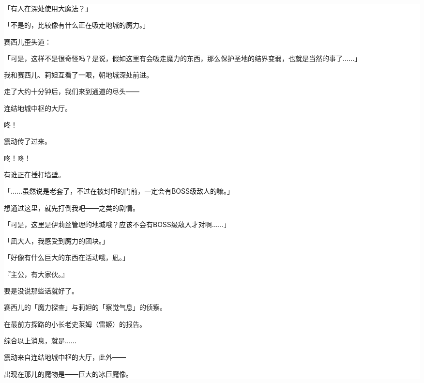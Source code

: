 「有人在深处使用大魔法？」

「不是的，比较像有什么正在吸走地城的魔力。」

赛西儿歪头道：

「可是，这样不是很奇怪吗？是说，假如这里有会吸走魔力的东西，那么保护圣地的结界变弱，也就是当然的事了……」

我和赛西儿、莉妲互看了一眼，朝地城深处前进。

走了大约十分钟后，我们来到通道的尽头——

连结地城中枢的大厅。

咚！

震动传了过来。

咚！咚！

有谁正在捶打墙壁。

「……虽然说是老套了，不过在被封印的门前，一定会有BOSS级敌人的嘛。」

想通过这里，就先打倒我吧——之类的剧情。

「可是，这里是伊莉丝管理的地城哦？应该不会有BOSS级敌人才对啊……」

「凪大人，我感受到魔力的团块。」

「好像有什么巨大的东西在活动哦，凪。」

『主公，有大家伙。』

要是没说那些话就好了。

赛西儿的「魔力探查」与莉妲的「察觉气息」的侦察。

在最前方探路的小长老史莱姆（雷姬）的报告。

综合以上消息，就是……

震动来自连结地城中枢的大厅，此外——

出现在那儿的魔物是——巨大的冰巨魔像。

